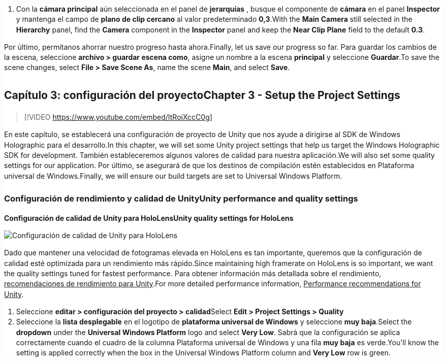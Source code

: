 1. <span data-ttu-id="b46a5-150">Con la **cámara principal** aún seleccionada en el panel de **jerarquías** , busque el componente de **cámara** en el panel **Inspector** y mantenga el campo de **plano de clip cercano** al valor predeterminado **0,3**.</span><span class="sxs-lookup"><span data-stu-id="b46a5-150">With the **Main Camera** still selected in the **Hierarchy** panel, find the **Camera** component in the **Inspector** panel and keep the **Near Clip Plane** field to the default **0.3**.</span></span>

<span data-ttu-id="b46a5-151">Por último, permítanos ahorrar nuestro progreso hasta ahora.</span><span class="sxs-lookup"><span data-stu-id="b46a5-151">Finally, let us save our progress so far.</span></span> <span data-ttu-id="b46a5-152">Para guardar los cambios de la escena, seleccione **archivo > guardar escena como**, asigne un nombre a la escena **principal** y seleccione **Guardar**.</span><span class="sxs-lookup"><span data-stu-id="b46a5-152">To save the scene changes, select **File > Save Scene As**, name the scene **Main**, and select **Save**.</span></span>

## <a name="chapter-3---setup-the-project-settings"></a><span data-ttu-id="b46a5-153">Capítulo 3: configuración del proyecto</span><span class="sxs-lookup"><span data-stu-id="b46a5-153">Chapter 3 - Setup the Project Settings</span></span>

>[!VIDEO https://www.youtube.com/embed/ItRoiXccC0g]

<span data-ttu-id="b46a5-154">En este capítulo, se establecerá una configuración de proyecto de Unity que nos ayude a dirigirse al SDK de Windows Holographic para el desarrollo.</span><span class="sxs-lookup"><span data-stu-id="b46a5-154">In this chapter, we will set some Unity project settings that help us target the Windows Holographic SDK for development.</span></span> <span data-ttu-id="b46a5-155">También estableceremos algunos valores de calidad para nuestra aplicación.</span><span class="sxs-lookup"><span data-stu-id="b46a5-155">We will also set some quality settings for our application.</span></span> <span data-ttu-id="b46a5-156">Por último, se asegurará de que los destinos de compilación estén establecidos en Plataforma universal de Windows.</span><span class="sxs-lookup"><span data-stu-id="b46a5-156">Finally, we will ensure our build targets are set to Universal Windows Platform.</span></span>

### <a name="unity-performance-and-quality-settings"></a><span data-ttu-id="b46a5-157">Configuración de rendimiento y calidad de Unity</span><span class="sxs-lookup"><span data-stu-id="b46a5-157">Unity performance and quality settings</span></span>

<span data-ttu-id="b46a5-158">**Configuración de calidad de Unity para HoloLens**</span><span class="sxs-lookup"><span data-stu-id="b46a5-158">**Unity quality settings for HoloLens**</span></span>

![Configuración de calidad de Unity para HoloLens](images/qualitysettings.png)

<span data-ttu-id="b46a5-160">Dado que mantener una velocidad de fotogramas elevada en HoloLens es tan importante, queremos que la configuración de calidad esté optimizada para un rendimiento más rápido.</span><span class="sxs-lookup"><span data-stu-id="b46a5-160">Since maintaining high framerate on HoloLens is so important, we want the quality settings tuned for fastest performance.</span></span> <span data-ttu-id="b46a5-161">Para obtener información más detallada sobre el rendimiento, [recomendaciones de rendimiento para Unity](../performance-recommendations-for-unity.md).</span><span class="sxs-lookup"><span data-stu-id="b46a5-161">For more detailed performance information, [Performance recommendations for Unity](../performance-recommendations-for-unity.md).</span></span>

1. <span data-ttu-id="b46a5-162">Seleccione **editar > configuración del proyecto > calidad**</span><span class="sxs-lookup"><span data-stu-id="b46a5-162">Select **Edit > Project Settings > Quality**</span></span>
2. <span data-ttu-id="b46a5-163">Seleccione la **lista desplegable** en el logotipo de **plataforma universal de Windows** y seleccione **muy baja**.</span><span class="sxs-lookup"><span data-stu-id="b46a5-163">Select the **dropdown** under the **Universal Windows Platform** logo and select **Very Low**.</span></span> <span data-ttu-id="b46a5-164">Sabrá que la configuración se aplica correctamente cuando el cuadro de la columna Plataforma universal de Windows y una fila **muy baja** es verde.</span><span class="sxs-lookup"><span data-stu-id="b46a5-164">You'll know the setting is applied correctly when the box in the Universal Windows Platform column and **Very Low** row is green.</span></span>
